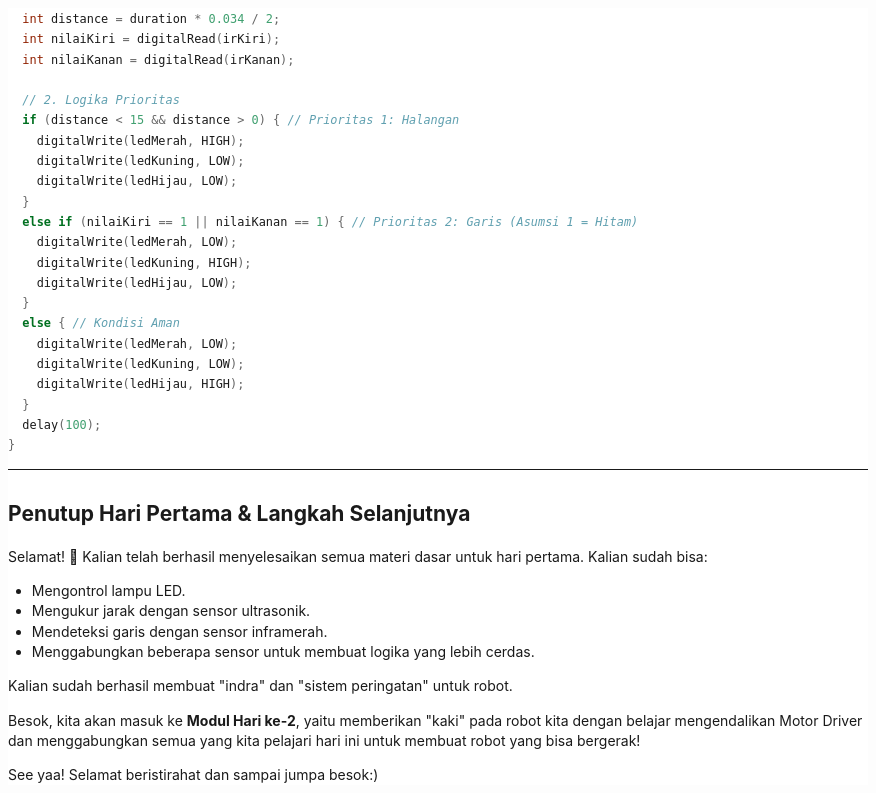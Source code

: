 ```cpp
  int distance = duration * 0.034 / 2;
  int nilaiKiri = digitalRead(irKiri);
  int nilaiKanan = digitalRead(irKanan);

  // 2. Logika Prioritas
  if (distance < 15 && distance > 0) { // Prioritas 1: Halangan
    digitalWrite(ledMerah, HIGH);
    digitalWrite(ledKuning, LOW);
    digitalWrite(ledHijau, LOW);
  } 
  else if (nilaiKiri == 1 || nilaiKanan == 1) { // Prioritas 2: Garis (Asumsi 1 = Hitam)
    digitalWrite(ledMerah, LOW);
    digitalWrite(ledKuning, HIGH);
    digitalWrite(ledHijau, LOW);
  } 
  else { // Kondisi Aman
    digitalWrite(ledMerah, LOW);
    digitalWrite(ledKuning, LOW);
    digitalWrite(ledHijau, HIGH);
  }
  delay(100);
}
```

---

## Penutup Hari Pertama & Langkah Selanjutnya
Selamat! 🎉 Kalian telah berhasil menyelesaikan semua materi dasar untuk hari pertama. Kalian sudah bisa:

*   Mengontrol lampu LED.
*   Mengukur jarak dengan sensor ultrasonik.
*   Mendeteksi garis dengan sensor inframerah.
*   Menggabungkan beberapa sensor untuk membuat logika yang lebih cerdas.

Kalian sudah berhasil membuat "indra" dan "sistem peringatan" untuk robot.

Besok, kita akan masuk ke **Modul Hari ke-2**, yaitu memberikan "kaki" pada robot kita dengan belajar mengendalikan Motor Driver dan menggabungkan semua yang kita pelajari hari ini untuk membuat robot yang bisa bergerak!

See yaa! Selamat beristirahat dan sampai jumpa besok:)